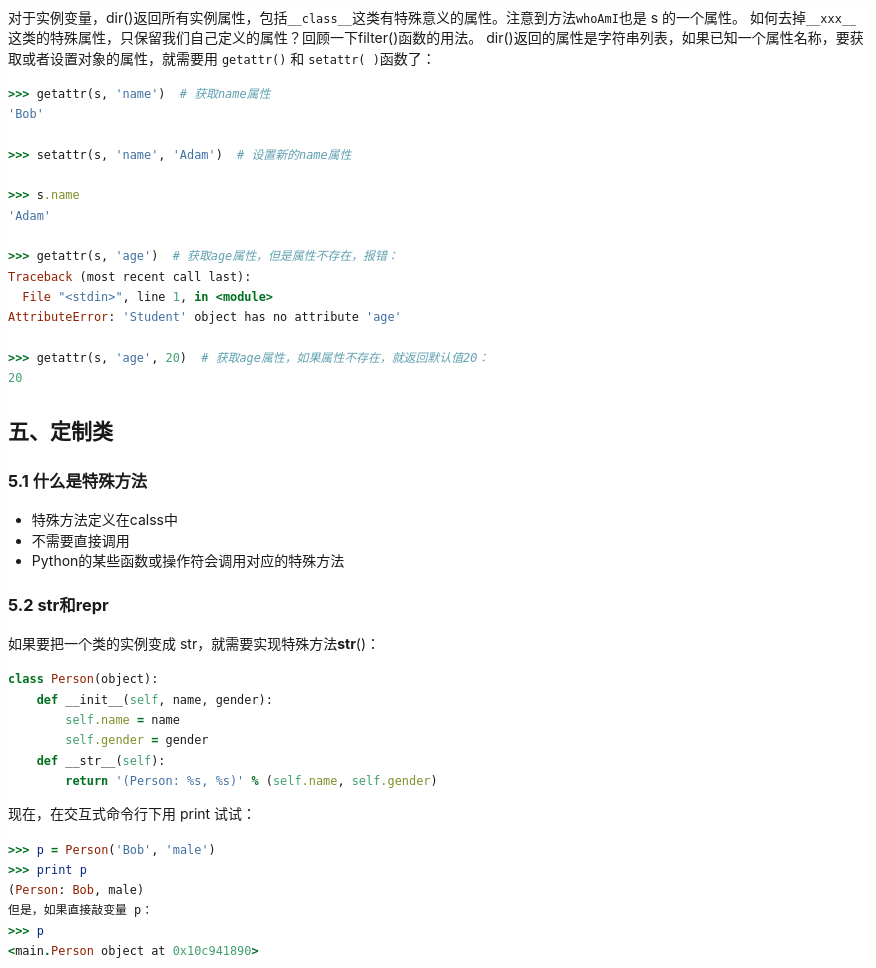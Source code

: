 对于实例变量，dir()返回所有实例属性，包括`__class__`这类有特殊意义的属性。注意到方法`whoAmI`也是 s 的一个属性。
如何去掉`__xxx__`这类的特殊属性，只保留我们自己定义的属性？回顾一下filter()函数的用法。
dir()返回的属性是字符串列表，如果已知一个属性名称，要获取或者设置对象的属性，就需要用 `getattr()` 和 `setattr( )`函数了：

```ruby
>>> getattr(s, 'name')  # 获取name属性
'Bob'

>>> setattr(s, 'name', 'Adam')  # 设置新的name属性

>>> s.name
'Adam'

>>> getattr(s, 'age')  # 获取age属性，但是属性不存在，报错：
Traceback (most recent call last):
  File "<stdin>", line 1, in <module>
AttributeError: 'Student' object has no attribute 'age'

>>> getattr(s, 'age', 20)  # 获取age属性，如果属性不存在，就返回默认值20：
20
```

## 五、定制类

### 5.1 什么是特殊方法

- 特殊方法定义在calss中
- 不需要直接调用
- Python的某些函数或操作符会调用对应的特殊方法

### 5.2 **str**和**repr**

如果要把一个类的实例变成 str，就需要实现特殊方法**str**()：

```ruby
class Person(object):
    def __init__(self, name, gender):
        self.name = name
        self.gender = gender
    def __str__(self):
        return '(Person: %s, %s)' % (self.name, self.gender)
```

现在，在交互式命令行下用 print 试试：

```ruby
>>> p = Person('Bob', 'male')
>>> print p
(Person: Bob, male)
但是，如果直接敲变量 p：
>>> p
<main.Person object at 0x10c941890>
```
